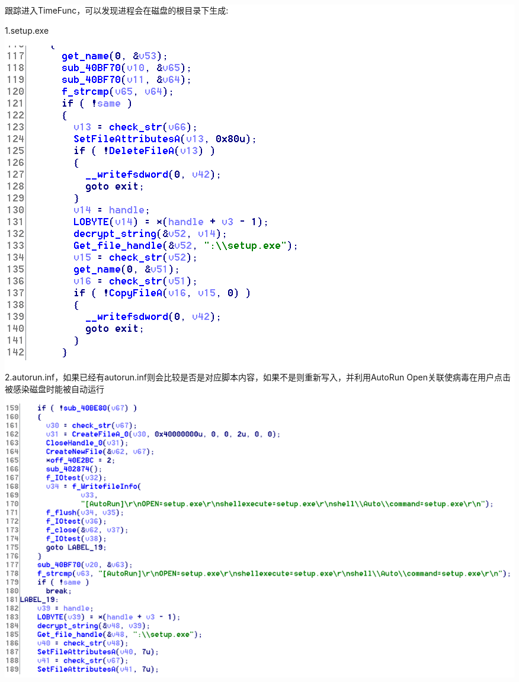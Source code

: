 跟踪进入TimeFunc，可以发现进程会在磁盘的根目录下生成:

1.setup.exe

![](./pic/setup_exe.png)

2.autorun.inf，如果已经有autorun.inf则会比较是否是对应脚本内容，如果不是则重新写入，并利用AutoRun Open关联使病毒在用户点击被感染磁盘时能被自动运行

![](./pic/autorun.png)
